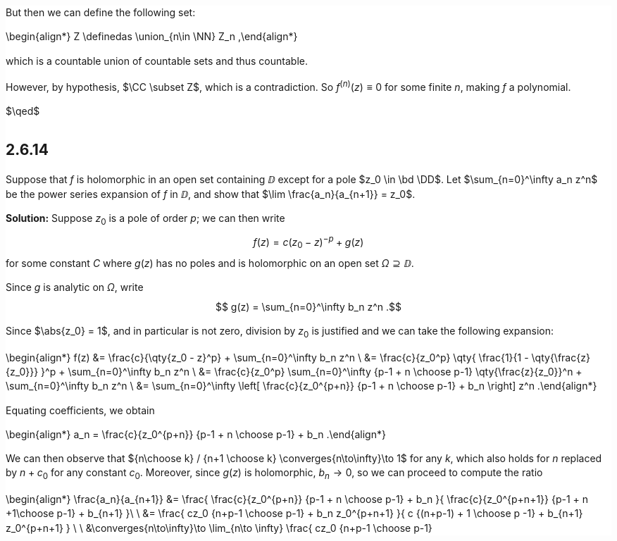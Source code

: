 But then we can define the following set:

\begin{align*}
Z \definedas \union_{n\in \NN} Z_n
,\end{align*}

which is a countable union of countable sets and thus countable.

However, by hypothesis, $\CC \subset Z$, which is a contradiction.
So $f^{(n)}(z) \equiv 0$ for some finite $n$, making $f$ a polynomial.

$\qed$

## 2.6.14

Suppose that $f$ is holomorphic in an open set containing $\DD$ except for a pole $z_0 \in \bd \DD$.
Let $\sum_{n=0}^\infty a_n z^n$ be the power series expansion of $f$ in $\DD$, and show that $\lim \frac{a_n}{a_{n+1}} = z_0$.

**Solution:**
Suppose $z_0$ is a pole of order $p$; we can then write 
$$f(z) = c(z_0 - z)^{-p} + g(z)$$ 
for some constant $C$ where $g(z)$ has no poles and is holomorphic on an open set $\Omega \supseteq \DD$.

Since $g$ is analytic on $\Omega$, write 
$$
g(z) = \sum_{n=0}^\infty b_n z^n
.$$

Since $\abs{z_0} = 1$, and in particular is not zero, division by $z_0$ is justified and we can take the following expansion:

\begin{align*}
f(z) 
&= \frac{c}{\qty{z_0 - z}^p} + \sum_{n=0}^\infty b_n z^n \\
&= \frac{c}{z_0^p} \qty{ \frac{1}{1 - \qty{\frac{z}{z_0}}} }^p + \sum_{n=0}^\infty b_n z^n \\
&= \frac{c}{z_0^p} \sum_{n=0}^\infty {p-1 + n \choose p-1} \qty{\frac{z}{z_0}}^n + \sum_{n=0}^\infty b_n z^n \\
&= \sum_{n=0}^\infty \left[ \frac{c}{z_0^{p+n}} {p-1 + n \choose p-1} + b_n \right] z^n 
.\end{align*}

Equating coefficients, we obtain

\begin{align*}
a_n = \frac{c}{z_0^{p+n}} {p-1 + n \choose p-1} + b_n 
.\end{align*}

We can then observe that ${n\choose k} / {n+1 \choose k} \converges{n\to\infty}\to 1$ for any $k$, which also holds for $n$ replaced by $n+c_0$ for any constant $c_0$.
Moreover, since $g(z)$ is holomorphic, $b_n \to 0$, so we can proceed to compute the ratio

\begin{align*}
\frac{a_n}{a_{n+1}} &=
\frac{
\frac{c}{z_0^{p+n}} {p-1 + n \choose p-1} + b_n 
}{
\frac{c}{z_0^{p+n+1}} {p-1 + n +1\choose p-1} + b_{n+1}
}\\ \\
&= 
\frac{
cz_0 {n+p-1 \choose p-1} + b_n z_0^{p+n+1} 
}{
c {(n+p-1) + 1 \choose p -1} + b_{n+1} z_0^{p+n+1}
} \\ \\
&\converges{n\to\infty}\to \lim_{n\to \infty}
\frac{
cz_0 {n+p-1 \choose p-1}